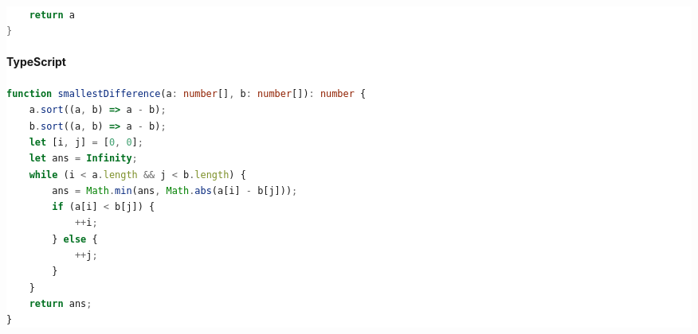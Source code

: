 ```go
	return a
}
```

#### TypeScript

```ts
function smallestDifference(a: number[], b: number[]): number {
    a.sort((a, b) => a - b);
    b.sort((a, b) => a - b);
    let [i, j] = [0, 0];
    let ans = Infinity;
    while (i < a.length && j < b.length) {
        ans = Math.min(ans, Math.abs(a[i] - b[j]));
        if (a[i] < b[j]) {
            ++i;
        } else {
            ++j;
        }
    }
    return ans;
}
```






